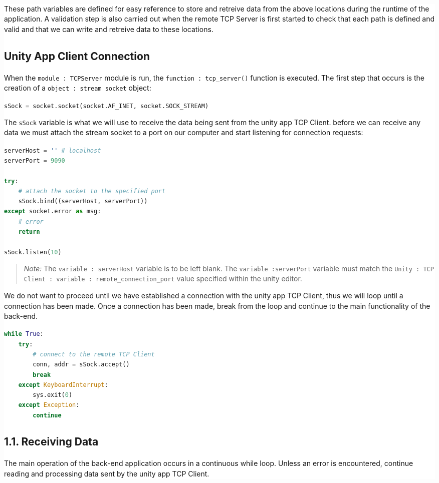 These path variables are defined for easy reference to store and retreive data from the above locations during the runtime of the application. A validation step is also carried out when the remote TCP Server is first started to check that each path is defined and valid and that we can write and retreive data to these locations.  

## Unity App Client Connection  

When the `module : TCPServer` module is run, the `function : tcp_server()` function is executed. The first step that occurs is the creation of a `object : stream socket` object:  

```Python
sSock = socket.socket(socket.AF_INET, socket.SOCK_STREAM)
```  

The `sSock` variable is what we will use to receive the data being sent from the unity app TCP Client. before we can receive any data we must attach the stream socket to a port on our computer and start listening for connection requests:  

```Python
serverHost = '' # localhost
serverPort = 9090

try:
    # attach the socket to the specified port
    sSock.bind((serverHost, serverPort))
except socket.error as msg:
    # error
    return

sSock.listen(10)
```  

> *Note:* The `variable : serverHost` variable is to be left blank. The `variable :serverPort` variable must match the `Unity : TCPClient : variable : remote_connection_port` value specified within the unity editor.  

We do not want to proceed until we have established a connection with the unity app TCP Client, thus we will loop until a connection has been made. Once a connection has been made, break from the loop and continue to the main functionality of the back-end.  

```Python
while True:
    try:
        # connect to the remote TCP Client
        conn, addr = sSock.accept()
        break
    except KeyboardInterrupt:
        sys.exit(0)
    except Exception:
        continue
```  

## 1.1. Receiving Data  

The main operation of the back-end application occurs in a continuous while loop. Unless an error is encountered, continue reading and processing data sent by the unity app TCP Client.  

